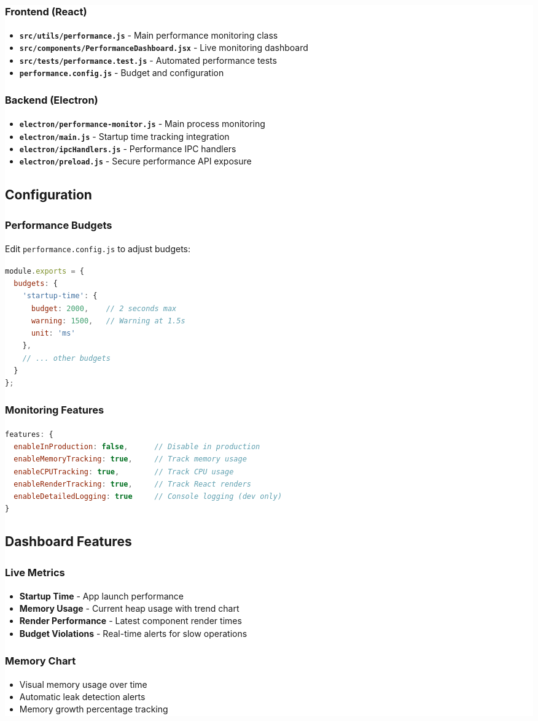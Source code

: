 ### Frontend (React)
- **`src/utils/performance.js`** - Main performance monitoring class
- **`src/components/PerformanceDashboard.jsx`** - Live monitoring dashboard
- **`src/tests/performance.test.js`** - Automated performance tests
- **`performance.config.js`** - Budget and configuration

### Backend (Electron)
- **`electron/performance-monitor.js`** - Main process monitoring  
- **`electron/main.js`** - Startup time tracking integration
- **`electron/ipcHandlers.js`** - Performance IPC handlers
- **`electron/preload.js`** - Secure performance API exposure

## Configuration

### Performance Budgets
Edit `performance.config.js` to adjust budgets:

```javascript
module.exports = {
  budgets: {
    'startup-time': {
      budget: 2000,    // 2 seconds max
      warning: 1500,   // Warning at 1.5s
      unit: 'ms'
    },
    // ... other budgets
  }
};
```

### Monitoring Features
```javascript
features: {
  enableInProduction: false,      // Disable in production
  enableMemoryTracking: true,     // Track memory usage
  enableCPUTracking: true,        // Track CPU usage  
  enableRenderTracking: true,     // Track React renders
  enableDetailedLogging: true     // Console logging (dev only)
}
```

## Dashboard Features

### Live Metrics
- **Startup Time** - App launch performance
- **Memory Usage** - Current heap usage with trend chart
- **Render Performance** - Latest component render times
- **Budget Violations** - Real-time alerts for slow operations

### Memory Chart
- Visual memory usage over time
- Automatic leak detection alerts
- Memory growth percentage tracking

